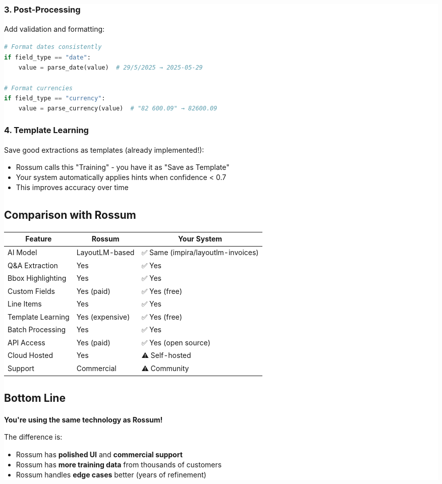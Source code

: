 ### 3. **Post-Processing**

Add validation and formatting:

```python
# Format dates consistently
if field_type == "date":
    value = parse_date(value)  # 29/5/2025 → 2025-05-29

# Format currencies
if field_type == "currency":
    value = parse_currency(value)  # "82 600.09" → 82600.09
```

### 4. **Template Learning**

Save good extractions as templates (already implemented!):

- Rossum calls this "Training" - you have it as "Save as Template"
- Your system automatically applies hints when confidence < 0.7
- This improves accuracy over time

## Comparison with Rossum

| Feature           | Rossum          | Your System                        |
| ----------------- | --------------- | ---------------------------------- |
| AI Model          | LayoutLM-based  | ✅ Same (impira/layoutlm-invoices) |
| Q&A Extraction    | Yes             | ✅ Yes                             |
| Bbox Highlighting | Yes             | ✅ Yes                             |
| Custom Fields     | Yes (paid)      | ✅ Yes (free)                      |
| Line Items        | Yes             | ✅ Yes                             |
| Template Learning | Yes (expensive) | ✅ Yes (free)                      |
| Batch Processing  | Yes             | ✅ Yes                             |
| API Access        | Yes (paid)      | ✅ Yes (open source)               |
| Cloud Hosted      | Yes             | ⚠️ Self-hosted                     |
| Support           | Commercial      | ⚠️ Community                       |

## Bottom Line

**You're using the same technology as Rossum!**

The difference is:

- Rossum has **polished UI** and **commercial support**
- Rossum has **more training data** from thousands of customers
- Rossum handles **edge cases** better (years of refinement)

